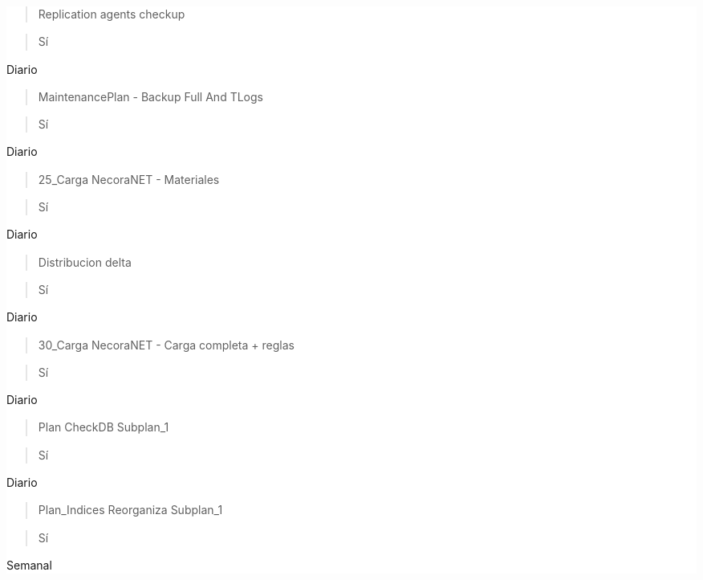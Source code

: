 <th style="text-align: left;"><blockquote>
<p>Replication agents checkup</p>
</blockquote></th>
<th style="text-align: left;"><blockquote>
<p>Sí</p>
</blockquote></th>
<th style="text-align: left;">Diario</th>
</tr>
<tr>
<th style="text-align: left;"><blockquote>
<p>MaintenancePlan - Backup Full And TLogs</p>
</blockquote></th>
<th style="text-align: left;"><blockquote>
<p>Sí</p>
</blockquote></th>
<th style="text-align: left;">Diario</th>
</tr>
<tr>
<th style="text-align: left;"><blockquote>
<p>25_Carga NecoraNET - Materiales</p>
</blockquote></th>
<th style="text-align: left;"><blockquote>
<p>Sí</p>
</blockquote></th>
<th style="text-align: left;">Diario</th>
</tr>
<tr>
<th style="text-align: left;"><blockquote>
<p>Distribucion delta</p>
</blockquote></th>
<th style="text-align: left;"><blockquote>
<p>Sí</p>
</blockquote></th>
<th style="text-align: left;">Diario</th>
</tr>
<tr>
<th style="text-align: left;"><blockquote>
<p>30_Carga NecoraNET - Carga completa + reglas</p>
</blockquote></th>
<th style="text-align: left;"><blockquote>
<p>Sí</p>
</blockquote></th>
<th style="text-align: left;">Diario</th>
</tr>
<tr>
<th style="text-align: left;"><blockquote>
<p>Plan CheckDB Subplan_1</p>
</blockquote></th>
<th style="text-align: left;"><blockquote>
<p>Sí</p>
</blockquote></th>
<th style="text-align: left;">Diario</th>
</tr>
<tr>
<th style="text-align: left;"><blockquote>
<p>Plan_Indices Reorganiza Subplan_1</p>
</blockquote></th>
<th style="text-align: left;"><blockquote>
<p>Sí</p>
</blockquote></th>
<th style="text-align: left;">Semanal</th>
</tr>
<tr>
<th style="text-align: left;"><blockquote>